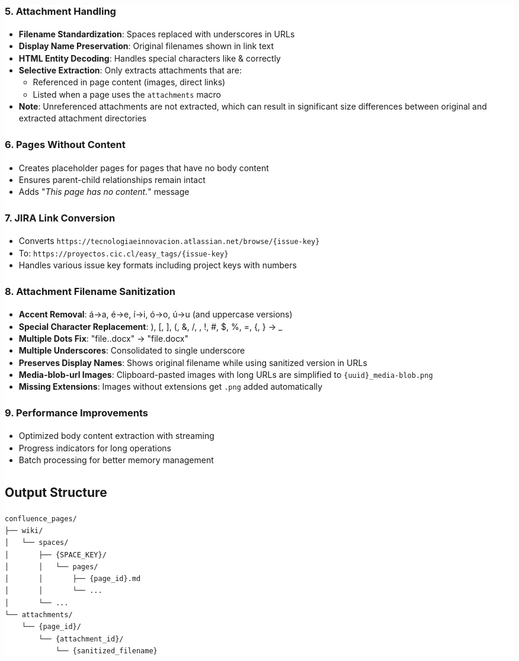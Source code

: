 ### 5. Attachment Handling
- **Filename Standardization**: Spaces replaced with underscores in URLs
- **Display Name Preservation**: Original filenames shown in link text
- **HTML Entity Decoding**: Handles special characters like & correctly
- **Selective Extraction**: Only extracts attachments that are:
  - Referenced in page content (images, direct links)
  - Listed when a page uses the `attachments` macro
- **Note**: Unreferenced attachments are not extracted, which can result in significant size differences between original and extracted attachment directories

### 6. Pages Without Content
- Creates placeholder pages for pages that have no body content
- Ensures parent-child relationships remain intact
- Adds "*This page has no content.*" message

### 7. JIRA Link Conversion
- Converts `https://tecnologiaeinnovacion.atlassian.net/browse/{issue-key}` 
- To: `https://proyectos.cic.cl/easy_tags/{issue-key}`
- Handles various issue key formats including project keys with numbers

### 8. Attachment Filename Sanitization
- **Accent Removal**: á→a, é→e, í→i, ó→o, ú→u (and uppercase versions)
- **Special Character Replacement**: ), [, ], (, &, /, \, !, #, $, %, =, {, } → _
- **Multiple Dots Fix**: "file..docx" → "file.docx"
- **Multiple Underscores**: Consolidated to single underscore
- **Preserves Display Names**: Shows original filename while using sanitized version in URLs
- **Media-blob-url Images**: Clipboard-pasted images with long URLs are simplified to `{uuid}_media-blob.png`
- **Missing Extensions**: Images without extensions get `.png` added automatically

### 9. Performance Improvements
- Optimized body content extraction with streaming
- Progress indicators for long operations
- Batch processing for better memory management

## Output Structure
```
confluence_pages/
├── wiki/
│   └── spaces/
│       ├── {SPACE_KEY}/
│       │   └── pages/
│       │       ├── {page_id}.md
│       │       └── ...
│       └── ...
└── attachments/
    └── {page_id}/
        └── {attachment_id}/
            └── {sanitized_filename}
```

